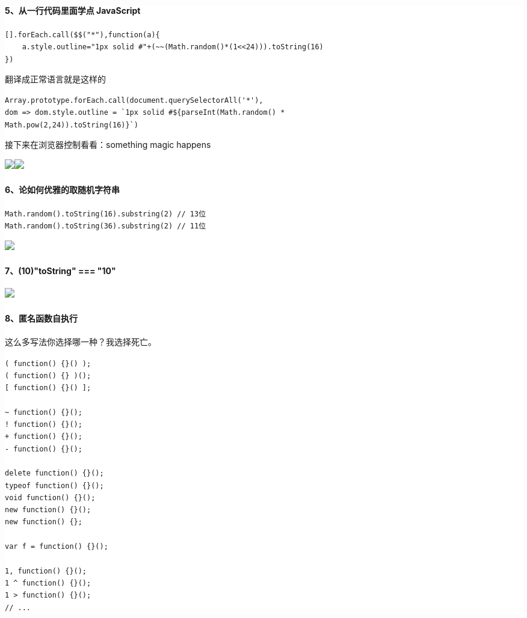 #### 5、从一行代码里面学点 JavaScript

```
[].forEach.call($$("*"),function(a){
    a.style.outline="1px solid #"+(~~(Math.random()*(1<<24))).toString(16)
})
```

翻译成正常语言就是这样的

```
Array.prototype.forEach.call(document.querySelectorAll('*'), 
dom => dom.style.outline = `1px solid #${parseInt(Math.random() *
Math.pow(2,24)).toString(16)}`)
```

接下来在浏览器控制看看：something magic happens

![](https://mmbiz.qpic.cn/mmbiz_jpg/aVp1YC8UV0ftCHLbFxOBHXibIdC23gicG2XicshR3omAn4LoyJSEK6589GviadVMfMRkbw6xdHN4DsDs1M5BSPiblFQ/640?wx_fmt=jpeg)![](https://mmbiz.qpic.cn/mmbiz_jpg/aVp1YC8UV0ftCHLbFxOBHXibIdC23gicG2pypU6cnZia5ywASBBRyYdpov5ULhM2NFpqYTQpGEdr1Uku467cl2icUw/640?wx_fmt=jpeg)

#### 6、论如何优雅的取随机字符串

```
Math.random().toString(16).substring(2) // 13位
Math.random().toString(36).substring(2) // 11位
```

![](https://mmbiz.qpic.cn/mmbiz_jpg/aVp1YC8UV0ftCHLbFxOBHXibIdC23gicG2d2nyuJpiaEQ9G6iabJF8rhp7k81HlgSiaAfJKV1zsSxgMjVSiagVVbQEyQ/640?wx_fmt=jpeg)

#### 7、(10)"toString" === "10"

![](https://mmbiz.qpic.cn/mmbiz_jpg/aVp1YC8UV0ftCHLbFxOBHXibIdC23gicG2SgxIiblC8JuA0LvPy3nWAP4pF7tcQdzy4DPia6lldSA9Lia8Fm4yibM0nQ/640?wx_fmt=jpeg)

#### 8、匿名函数自执行

这么多写法你选择哪一种？我选择死亡。

```
( function() {}() );
( function() {} )();
[ function() {}() ];

~ function() {}();
! function() {}();
+ function() {}();
- function() {}();

delete function() {}();
typeof function() {}();
void function() {}();
new function() {}();
new function() {};

var f = function() {}();

1, function() {}();
1 ^ function() {}();
1 > function() {}();
// ...
```
